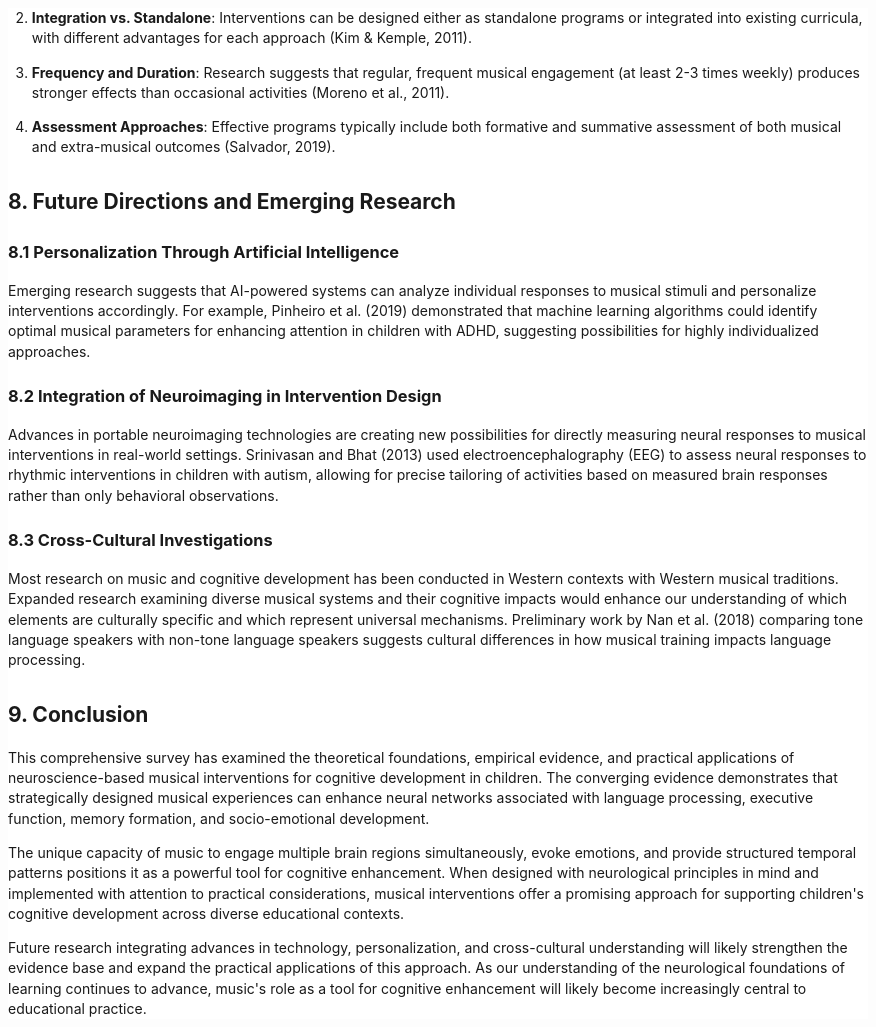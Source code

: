 2. **Integration vs. Standalone**: Interventions can be designed either as standalone programs or integrated into existing curricula, with different advantages for each approach (Kim & Kemple, 2011).

3. **Frequency and Duration**: Research suggests that regular, frequent musical engagement (at least 2-3 times weekly) produces stronger effects than occasional activities (Moreno et al., 2011).

4. **Assessment Approaches**: Effective programs typically include both formative and summative assessment of both musical and extra-musical outcomes (Salvador, 2019).

## 8. Future Directions and Emerging Research

### 8.1 Personalization Through Artificial Intelligence

Emerging research suggests that AI-powered systems can analyze individual responses to musical stimuli and personalize interventions accordingly. For example, Pinheiro et al. (2019) demonstrated that machine learning algorithms could identify optimal musical parameters for enhancing attention in children with ADHD, suggesting possibilities for highly individualized approaches.

### 8.2 Integration of Neuroimaging in Intervention Design

Advances in portable neuroimaging technologies are creating new possibilities for directly measuring neural responses to musical interventions in real-world settings. Srinivasan and Bhat (2013) used electroencephalography (EEG) to assess neural responses to rhythmic interventions in children with autism, allowing for precise tailoring of activities based on measured brain responses rather than only behavioral observations.

### 8.3 Cross-Cultural Investigations

Most research on music and cognitive development has been conducted in Western contexts with Western musical traditions. Expanded research examining diverse musical systems and their cognitive impacts would enhance our understanding of which elements are culturally specific and which represent universal mechanisms. Preliminary work by Nan et al. (2018) comparing tone language speakers with non-tone language speakers suggests cultural differences in how musical training impacts language processing.

## 9. Conclusion

This comprehensive survey has examined the theoretical foundations, empirical evidence, and practical applications of neuroscience-based musical interventions for cognitive development in children. The converging evidence demonstrates that strategically designed musical experiences can enhance neural networks associated with language processing, executive function, memory formation, and socio-emotional development.

The unique capacity of music to engage multiple brain regions simultaneously, evoke emotions, and provide structured temporal patterns positions it as a powerful tool for cognitive enhancement. When designed with neurological principles in mind and implemented with attention to practical considerations, musical interventions offer a promising approach for supporting children's cognitive development across diverse educational contexts.

Future research integrating advances in technology, personalization, and cross-cultural understanding will likely strengthen the evidence base and expand the practical applications of this approach. As our understanding of the neurological foundations of learning continues to advance, music's role as a tool for cognitive enhancement will likely become increasingly central to educational practice.
